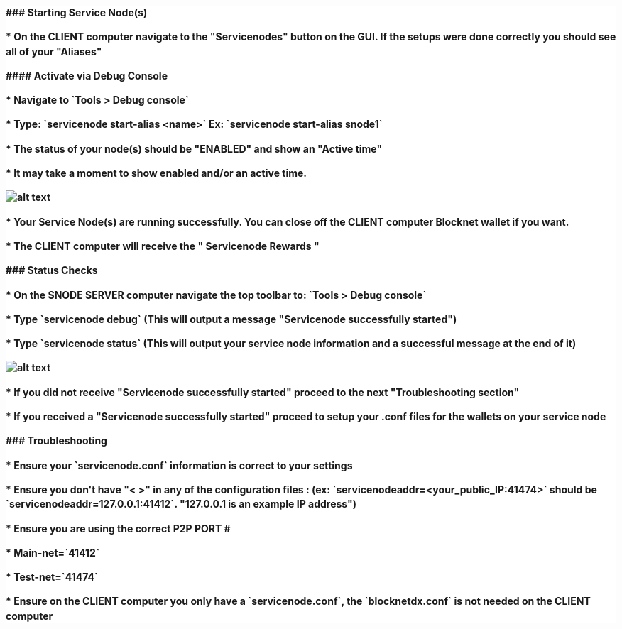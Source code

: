 **\#\#\# Starting Service Node(s)**

**\* On the CLIENT computer navigate to the "Servicenodes" button on the GUI. If
the setups were done correctly you should see all of your "Aliases"**

**\#\#\#\# Activate via Debug Console**

**\* Navigate to \`Tools \> Debug console\`**

**\* Type: \`servicenode start-alias \<name\>\` Ex: \`servicenode start-alias
snode1\`**

**\* The status of your node(s) should be "ENABLED" and show an "Active time"**

**\* It may take a moment to show enabled and/or an active time.**

**![alt
text](https://github.com/BlocknetDX/blocknet-docs/blob/master/pictures/snode_alias.PNG
"Logo Title Text 1")**

**\* Your Service Node(s) are running successfully. You can close off the CLIENT
computer Blocknet wallet if you want.**

**\* The CLIENT computer will receive the " Servicenode Rewards "**

**\#\#\# Status Checks**

**\* On the SNODE SERVER computer navigate the top toolbar to: \`Tools \> Debug
console\`**

**\* Type \`servicenode debug\` (This will output a message "Servicenode
successfully started")**

**\* Type \`servicenode status\` (This will output your service node information
and a successful message at the end of it)**

**![alt
text](https://github.com/BlocknetDX/blocknet-docs/blob/master/pictures/snode_status.PNG
"Logo Title Text 1")**

**\* If you did not receive "Servicenode successfully started" proceed to the
next "Troubleshooting section"**

**\* If you received a "Servicenode successfully started" proceed to setup your
.conf files for the wallets on your service node**

**\#\#\# Troubleshooting**

**\* Ensure your \`servicenode.conf\` information is correct to your settings**

**\* Ensure you don't have "\< \>" in any of the configuration files : (ex:
\`servicenodeaddr=\<your_public_IP:41474\>\` should be
\`servicenodeaddr=127.0.0.1:41412\`. "127.0.0.1 is an example IP address")**

**\* Ensure you are using the correct P2P PORT \#**

**\* Main-net=\`41412\`**

**\* Test-net=\`41474\`**

**\* Ensure on the CLIENT computer you only have a \`servicenode.conf\`, the
\`blocknetdx.conf\` is not needed on the CLIENT computer**
